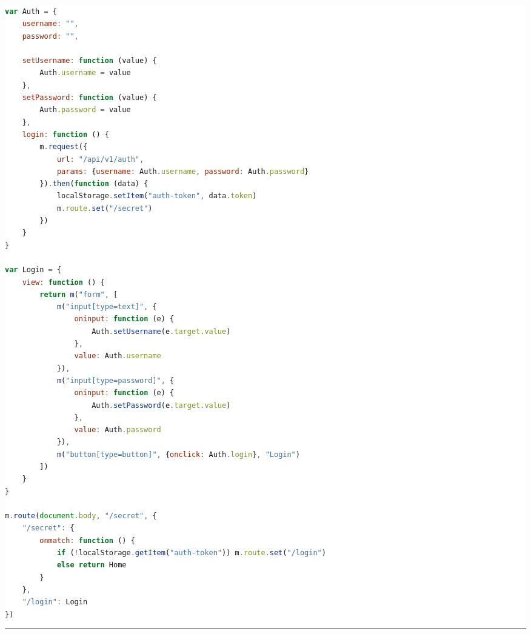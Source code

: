 ```javascript
var Auth = {
	username: "",
	password: "",

	setUsername: function (value) {
		Auth.username = value
	},
	setPassword: function (value) {
		Auth.password = value
	},
	login: function () {
		m.request({
			url: "/api/v1/auth",
			params: {username: Auth.username, password: Auth.password}
		}).then(function (data) {
			localStorage.setItem("auth-token", data.token)
			m.route.set("/secret")
		})
	}
}

var Login = {
	view: function () {
		return m("form", [
			m("input[type=text]", {
				oninput: function (e) {
					Auth.setUsername(e.target.value)
				},
				value: Auth.username
			}),
			m("input[type=password]", {
				oninput: function (e) {
					Auth.setPassword(e.target.value)
				},
				value: Auth.password
			}),
			m("button[type=button]", {onclick: Auth.login}, "Login")
		])
	}
}

m.route(document.body, "/secret", {
	"/secret": {
		onmatch: function () {
			if (!localStorage.getItem("auth-token")) m.route.set("/login")
			else return Home
		}
	},
	"/login": Login
})
```

---